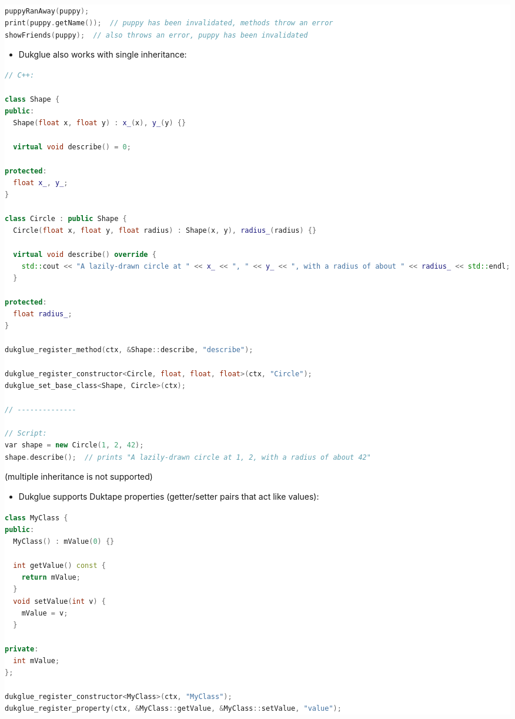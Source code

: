 ```cpp
puppyRanAway(puppy);
print(puppy.getName());  // puppy has been invalidated, methods throw an error
showFriends(puppy);  // also throws an error, puppy has been invalidated
```

* Dukglue also works with single inheritance:

```cpp
// C++:

class Shape {
public:
  Shape(float x, float y) : x_(x), y_(y) {}

  virtual void describe() = 0;

protected:
  float x_, y_;
}

class Circle : public Shape {
  Circle(float x, float y, float radius) : Shape(x, y), radius_(radius) {}

  virtual void describe() override {
    std::cout << "A lazily-drawn circle at " << x_ << ", " << y_ << ", with a radius of about " << radius_ << std::endl;
  }

protected:
  float radius_;
}

dukglue_register_method(ctx, &Shape::describe, "describe");

dukglue_register_constructor<Circle, float, float, float>(ctx, "Circle");
dukglue_set_base_class<Shape, Circle>(ctx);

// --------------

// Script:
var shape = new Circle(1, 2, 42);
shape.describe();  // prints "A lazily-drawn circle at 1, 2, with a radius of about 42"
```

  (multiple inheritance is not supported)

* Dukglue supports Duktape properties (getter/setter pairs that act like values):

```cpp
class MyClass {
public:
  MyClass() : mValue(0) {}

  int getValue() const {
    return mValue;
  }
  void setValue(int v) {
    mValue = v;
  }

private:
  int mValue;
};

dukglue_register_constructor<MyClass>(ctx, "MyClass");
dukglue_register_property(ctx, &MyClass::getValue, &MyClass::setValue, "value");
```